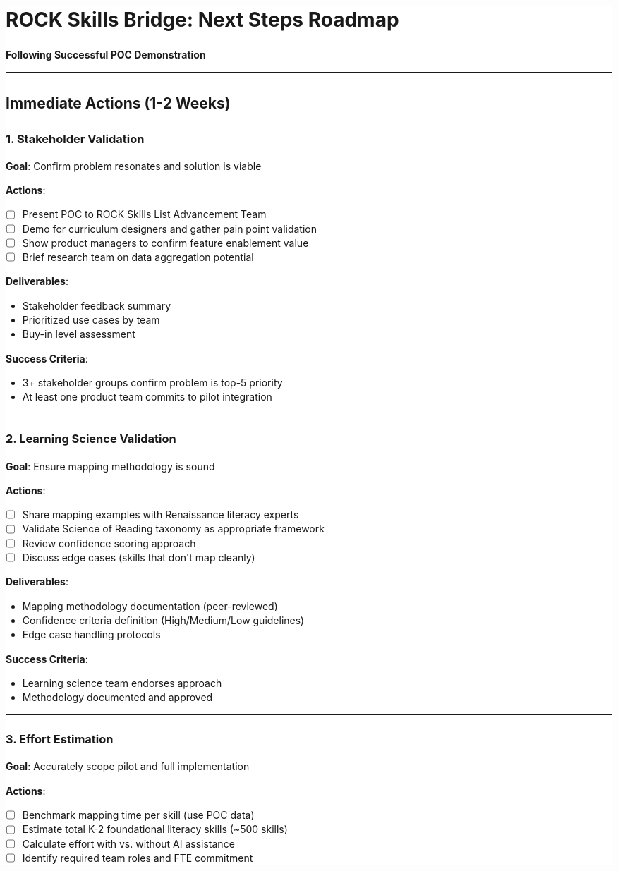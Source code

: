# ROCK Skills Bridge: Next Steps Roadmap

**Following Successful POC Demonstration**

---

## Immediate Actions (1-2 Weeks)

### 1. Stakeholder Validation
**Goal**: Confirm problem resonates and solution is viable

**Actions**:
- [ ] Present POC to ROCK Skills List Advancement Team
- [ ] Demo for curriculum designers and gather pain point validation
- [ ] Show product managers to confirm feature enablement value
- [ ] Brief research team on data aggregation potential

**Deliverables**:
- Stakeholder feedback summary
- Prioritized use cases by team
- Buy-in level assessment

**Success Criteria**:
- 3+ stakeholder groups confirm problem is top-5 priority
- At least one product team commits to pilot integration

---

### 2. Learning Science Validation
**Goal**: Ensure mapping methodology is sound

**Actions**:
- [ ] Share mapping examples with Renaissance literacy experts
- [ ] Validate Science of Reading taxonomy as appropriate framework
- [ ] Review confidence scoring approach
- [ ] Discuss edge cases (skills that don't map cleanly)

**Deliverables**:
- Mapping methodology documentation (peer-reviewed)
- Confidence criteria definition (High/Medium/Low guidelines)
- Edge case handling protocols

**Success Criteria**:
- Learning science team endorses approach
- Methodology documented and approved

---

### 3. Effort Estimation
**Goal**: Accurately scope pilot and full implementation

**Actions**:
- [ ] Benchmark mapping time per skill (use POC data)
- [ ] Estimate total K-2 foundational literacy skills (~500 skills)
- [ ] Calculate effort with vs. without AI assistance
- [ ] Identify required team roles and FTE commitment
